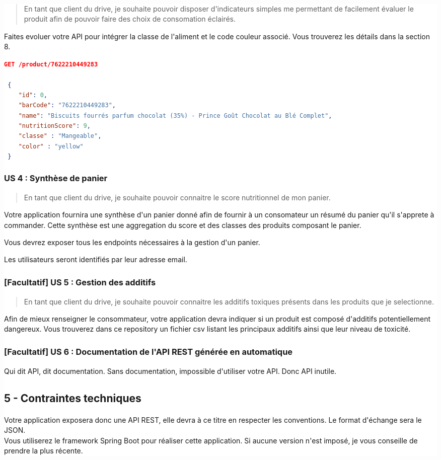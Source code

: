 >En tant que client du drive, je souhaite pouvoir disposer d'indicateurs simples me permettant de facilement évaluer le produit afin de pouvoir faire des choix de consomation éclairés.

Faites evoluer votre API pour intégrer la classe de l'aliment et le code couleur associé. Vous trouverez les détails dans la section 8.

```json
GET /product/7622210449283

 {
    "id": 0,
    "barCode": "7622210449283",
    "name": "Biscuits fourrés parfum chocolat (35%) - Prince Goût Chocolat au Blé Complet",
    "nutritionScore": 9,
    "classe" : "Mangeable",
    "color" : "yellow"
 }

```


### US 4 : Synthèse de panier
>En tant que client du drive, je souhaite pouvoir connaitre le score nutritionnel de mon panier.

Votre application fournira une synthèse d'un panier donné afin de fournir à un consomateur un résumé du panier qu'il s'apprete à commander. Cette synthèse est une aggregation du score et des classes des produits composant le panier.  

Vous devrez exposer tous les endpoints nécessaires à la gestion d'un panier.   

Les utilisateurs seront identifiés par leur adresse email.



### [Facultatif] US 5 : Gestion des additifs
>En tant que client du drive, je souhaite pouvoir connaitre les additifs toxiques présents dans les produits que je selectionne.

Afin de mieux renseigner le consommateur, votre application devra indiquer si un produit est composé d'additifs potentiellement dangereux. Vous trouverez dans ce repository un fichier csv listant les principaux additifs ainsi que leur niveau de toxicité.  


### [Facultatif] US 6 : Documentation de l'API REST générée en automatique
Qui dit API, dit documentation. Sans documentation, impossible d'utiliser votre API. Donc API inutile.  


## 5 - Contraintes techniques 
Votre application exposera donc une API REST, elle devra à ce titre en respecter les conventions. Le format d'échange sera le JSON.  
Vous utiliserez le framework Spring Boot pour réaliser cette application. Si aucune version n'est imposé, je vous conseille de prendre la plus récente.  
